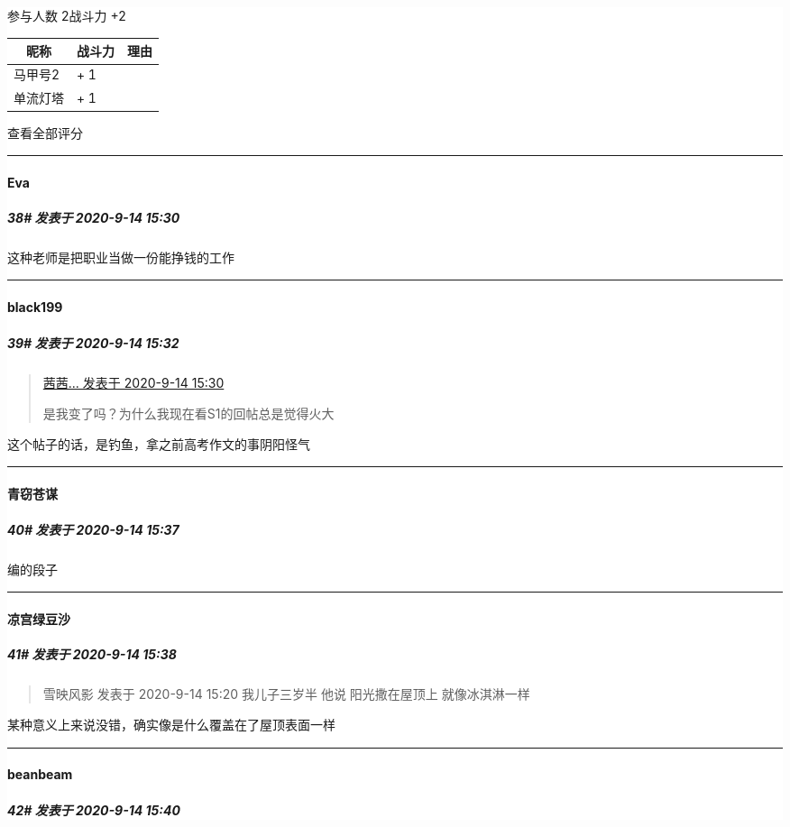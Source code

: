 
 参与人数 2战斗力 +2

|昵称|战斗力|理由|
|----|---|---|
| 马甲号2| + 1||
| 单流灯塔| + 1||


查看全部评分


-----

####  Eva  
##### 38#       发表于 2020-9-14 15:30


这种老师是把职业当做一份能挣钱的工作


-----

####  black199  
##### 39#       发表于 2020-9-14 15:32


<blockquote><a href="httphttps://bbs.saraba1st.com/2b/forum.php?mod=redirect&amp;goto=findpost&amp;pid=48733328&amp;ptid=1959825" target="_blank">茜茜... 发表于 2020-9-14 15:30</a>

是我变了吗？为什么我现在看S1的回帖总是觉得火大</blockquote>
这个帖子的话，是钓鱼，拿之前高考作文的事阴阳怪气


-----

####  青窃苍谋  
##### 40#       发表于 2020-9-14 15:37


编的段子


-----

####  凉宫绿豆沙  
##### 41#       发表于 2020-9-14 15:38


<blockquote>雪映风影 发表于 2020-9-14 15:20
我儿子三岁半 他说 阳光撒在屋顶上 就像冰淇淋一样</blockquote>
某种意义上来说没错，确实像是什么覆盖在了屋顶表面一样


-----

####  beanbeam  
##### 42#       发表于 2020-9-14 15:40
